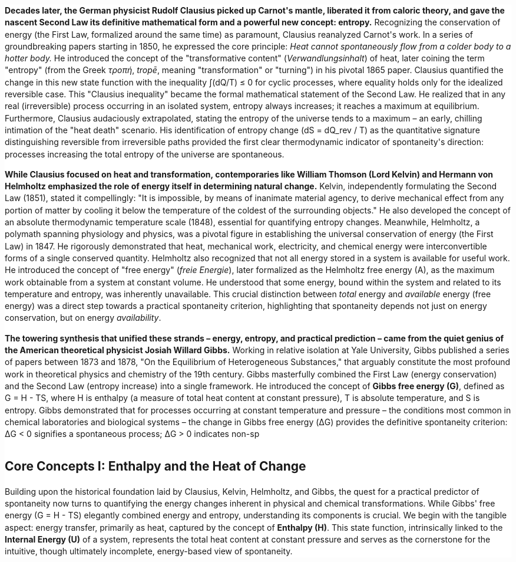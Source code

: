 **Decades later, the German physicist Rudolf Clausius picked up Carnot's mantle, liberated it from caloric theory, and gave the nascent Second Law its definitive mathematical form and a powerful new concept: entropy.** Recognizing the conservation of energy (the First Law, formalized around the same time) as paramount, Clausius reanalyzed Carnot's work. In a series of groundbreaking papers starting in 1850, he expressed the core principle: *Heat cannot spontaneously flow from a colder body to a hotter body.* He introduced the concept of the "transformative content" (*Verwandlungsinhalt*) of heat, later coining the term "entropy" (from the Greek *τροπή*, *tropē*, meaning "transformation" or "turning") in his pivotal 1865 paper. Clausius quantified the change in this new state function with the inequality ∫(dQ/T) ≤ 0 for cyclic processes, where equality holds only for the idealized reversible case. This "Clausius inequality" became the formal mathematical statement of the Second Law. He realized that in any real (irreversible) process occurring in an isolated system, entropy always increases; it reaches a maximum at equilibrium. Furthermore, Clausius audaciously extrapolated, stating the entropy of the universe tends to a maximum – an early, chilling intimation of the "heat death" scenario. His identification of entropy change (dS = dQ_rev / T) as the quantitative signature distinguishing reversible from irreversible paths provided the first clear thermodynamic indicator of spontaneity's direction: processes increasing the total entropy of the universe are spontaneous.

**While Clausius focused on heat and transformation, contemporaries like William Thomson (Lord Kelvin) and Hermann von Helmholtz emphasized the role of energy itself in determining natural change.** Kelvin, independently formulating the Second Law (1851), stated it compellingly: "It is impossible, by means of inanimate material agency, to derive mechanical effect from any portion of matter by cooling it below the temperature of the coldest of the surrounding objects." He also developed the concept of an absolute thermodynamic temperature scale (1848), essential for quantifying entropy changes. Meanwhile, Helmholtz, a polymath spanning physiology and physics, was a pivotal figure in establishing the universal conservation of energy (the First Law) in 1847. He rigorously demonstrated that heat, mechanical work, electricity, and chemical energy were interconvertible forms of a single conserved quantity. Helmholtz also recognized that not all energy stored in a system is available for useful work. He introduced the concept of "free energy" (*freie Energie*), later formalized as the Helmholtz free energy (A), as the maximum work obtainable from a system at constant volume. He understood that some energy, bound within the system and related to its temperature and entropy, was inherently unavailable. This crucial distinction between *total* energy and *available* energy (free energy) was a direct step towards a practical spontaneity criterion, highlighting that spontaneity depends not just on energy conservation, but on energy *availability*.

**The towering synthesis that unified these strands – energy, entropy, and practical prediction – came from the quiet genius of the American theoretical physicist Josiah Willard Gibbs.** Working in relative isolation at Yale University, Gibbs published a series of papers between 1873 and 1878, "On the Equilibrium of Heterogeneous Substances," that arguably constitute the most profound work in theoretical physics and chemistry of the 19th century. Gibbs masterfully combined the First Law (energy conservation) and the Second Law (entropy increase) into a single framework. He introduced the concept of **Gibbs free energy (G)**, defined as G = H - TS, where H is enthalpy (a measure of total heat content at constant pressure), T is absolute temperature, and S is entropy. Gibbs demonstrated that for processes occurring at constant temperature and pressure – the conditions most common in chemical laboratories and biological systems – the change in Gibbs free energy (ΔG) provides the definitive spontaneity criterion: ΔG < 0 signifies a spontaneous process; ΔG > 0 indicates non-sp

## Core Concepts I: Enthalpy and the Heat of Change

Building upon the historical foundation laid by Clausius, Kelvin, Helmholtz, and Gibbs, the quest for a practical predictor of spontaneity now turns to quantifying the energy changes inherent in physical and chemical transformations. While Gibbs' free energy (G = H - TS) elegantly combined energy and entropy, understanding its components is crucial. We begin with the tangible aspect: energy transfer, primarily as heat, captured by the concept of **Enthalpy (H)**. This state function, intrinsically linked to the **Internal Energy (U)** of a system, represents the total heat content at constant pressure and serves as the cornerstone for the intuitive, though ultimately incomplete, energy-based view of spontaneity.

